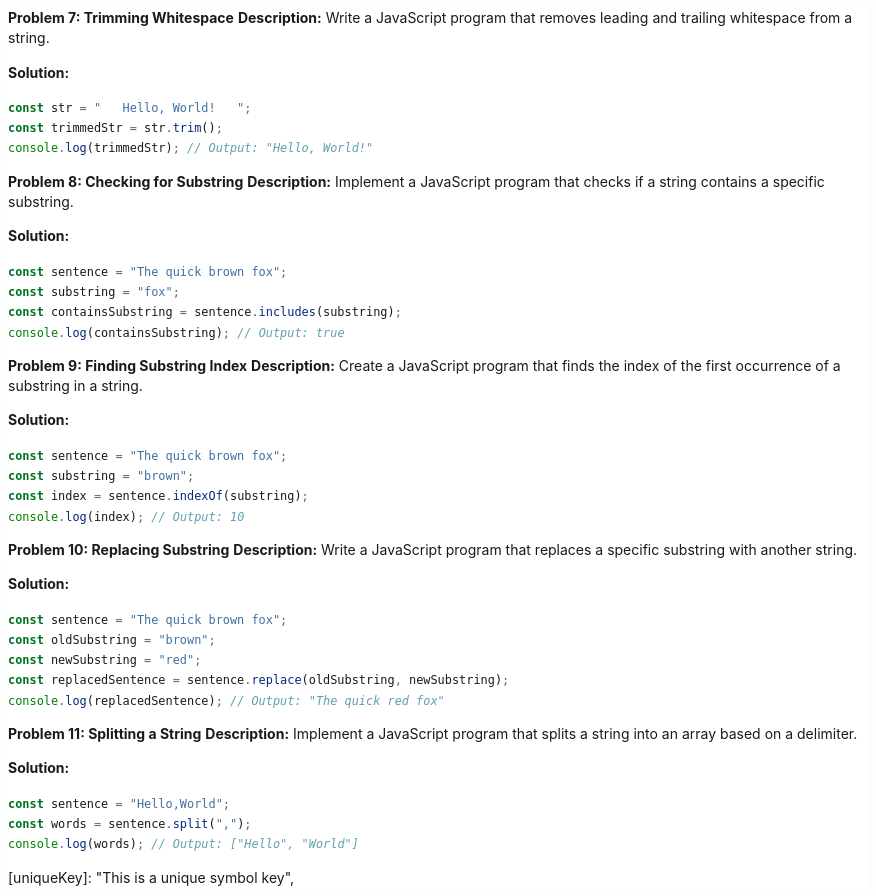 **Problem 7: Trimming Whitespace**
**Description:** Write a JavaScript program that removes leading and trailing whitespace from a string.

**Solution:**
```javascript
const str = "   Hello, World!   ";
const trimmedStr = str.trim();
console.log(trimmedStr); // Output: "Hello, World!"
```

**Problem 8: Checking for Substring**
**Description:** Implement a JavaScript program that checks if a string contains a specific substring.

**Solution:**
```javascript
const sentence = "The quick brown fox";
const substring = "fox";
const containsSubstring = sentence.includes(substring);
console.log(containsSubstring); // Output: true
```

**Problem 9: Finding Substring Index**
**Description:** Create a JavaScript program that finds the index of the first occurrence of a substring in a string.

**Solution:**
```javascript
const sentence = "The quick brown fox";
const substring = "brown";
const index = sentence.indexOf(substring);
console.log(index); // Output: 10
```

**Problem 10: Replacing Substring**
**Description:** Write a JavaScript program that replaces a specific substring with another string.

**Solution:**
```javascript
const sentence = "The quick brown fox";
const oldSubstring = "brown";
const newSubstring = "red";
const replacedSentence = sentence.replace(oldSubstring, newSubstring);
console.log(replacedSentence); // Output: "The quick red fox"
```

**Problem 11: Splitting a String**
**Description:** Implement a JavaScript program that splits a string into an array based on a delimiter.

**Solution:**
```javascript
const sentence = "Hello,World";
const words = sentence.split(",");
console.log(words); // Output: ["Hello", "World"]
```


  [uniqueKey]: "This is a unique symbol key",